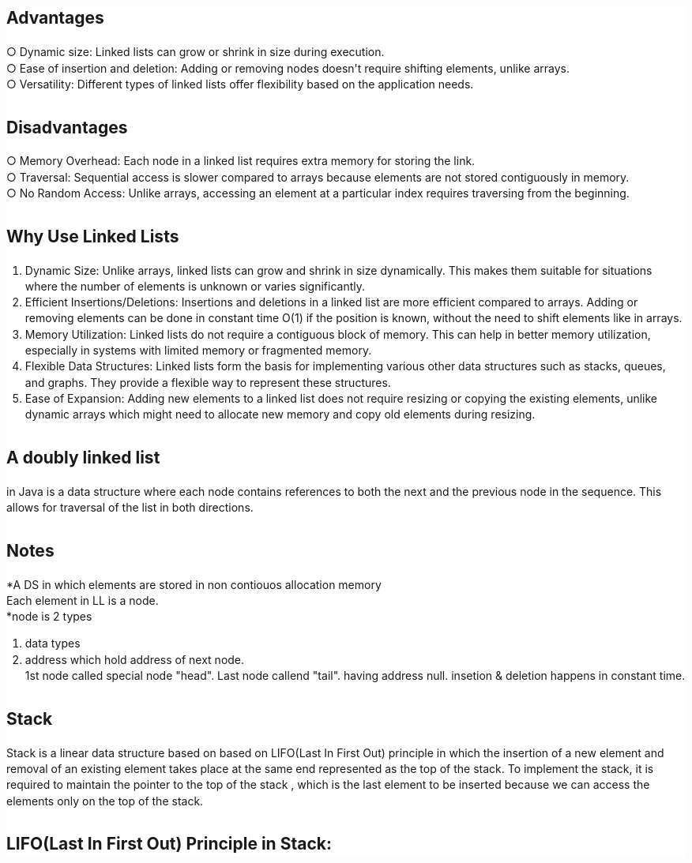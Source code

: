 <h2>Advantages</h2>
○ Dynamic size: Linked lists can grow or shrink in size during execution.<br>
○ Ease of insertion and deletion: Adding or removing nodes doesn't require shifting elements, unlike arrays.<br>
○ Versatility: Different types of linked lists offer flexibility based on the application needs.

<h2>Disadvantages</h2>
○ Memory Overhead: Each node in a linked list requires extra memory for storing the link.<br>
○ Traversal: Sequential access is slower compared to arrays because elements are not stored contiguously in memory.<br>
○ No Random Access: Unlike arrays, accessing an element at a particular index requires traversing from the beginning.


<h2>Why Use Linked Lists</h2>

1. Dynamic Size: Unlike arrays, linked lists can grow and shrink in size dynamically. This makes them suitable for situations where the number of elements is unknown or varies significantly.<br>
2. Efficient Insertions/Deletions: Insertions and deletions in a linked list are more efficient compared to arrays. Adding or removing elements can be done in constant time O(1) if the position is known, without the need to shift elements like in arrays.<br>
3. Memory Utilization: Linked lists do not require a contiguous block of memory. This can help in better memory utilization, especially in systems with limited memory or fragmented memory.<br>
4. Flexible Data Structures: Linked lists form the basis for implementing various other data structures such as stacks, queues, and graphs. They provide a flexible way to represent these structures.<br>
5. Ease of Expansion: Adding new elements to a linked list does not require resizing or copying the existing elements, unlike dynamic arrays which might need to allocate new memory and copy old elements during resizing.


<h2>A doubly linked list</h2>

in Java is a data structure where each node contains references to both the next and the previous node in the sequence. This allows for traversal of the list in both directions.


<h2>Notes</h2>

*A DS in which elements are stored in non contiouos allocation memory <br>
Each element in LL is a node.<br>
*node is 2 types<br>
1. data types<br>
2. address which hold address of next node.<br>
1st node called special node "head". 
Last node callend "tail". having address null.
insetion & deletion happens in constant time.

<h2>Stack</h2>
Stack is a linear data structure based on based on LIFO(Last In First Out) principle in which the insertion of a new element and removal of an existing element takes place at the same end represented as the top of the stack.
To implement the stack, it is required to maintain the pointer to the top of the stack , which is the last element to be inserted because we can access the elements only on the top of the stack.

<h2>LIFO(Last In First Out) Principle in Stack:</h2>
